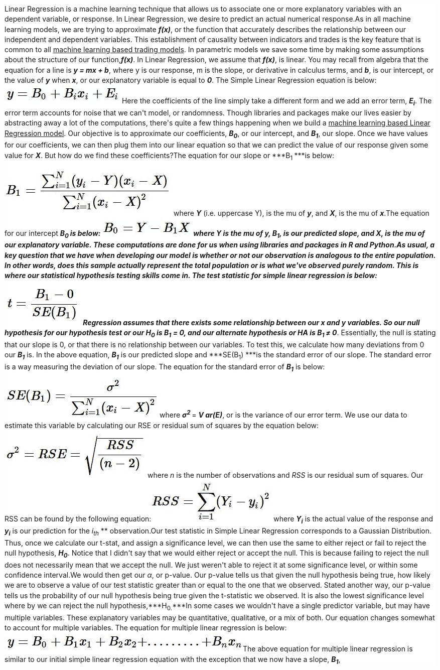 Linear Regression is a machine learning technique that allows us to associate one or more explanatory variables with an dependent variable, or response. In Linear Regression, we desire to predict an actual numerical response.As in all machine learning models, we are trying to approximate ***f(x)***, or the function that accurately describes the relationship between our independent and dependent variables. This establishment of causality between indicators and trades is the key feature that is common to all [machine learning based trading models](https://blog.quantinsti.com/polynomial-regression-adding-non-linearity-to-a-linear-model/). In parametric models we save some time by making some assumptions about the structure of our function,***f(x)***. In Linear Regression, we assume that ***f(x)***, is linear. You may recall from algebra that the equation for a line is ***y = mx + b***, where y is our response, m is the slope, or derivative in calculus terms, and ***b***, is our intercept, or the value of ***y*** when ***x***, or our explanatory variable is equal to ***0***. The Simple Linear Regression equation is below: ![Simple Linear Regression equation](img/ab7a01147361cb99be7b1a8c70bf5405.png) Here the coefficients of the line simply take a different form and we add an error term, ***E<sub>i</sub>***. The error term accounts for noise that we can't model, or randomness. Though libraries and packages make our lives easier by abstracting away a lot of the computations, there's quite a few things happening when we build a [machine learning based Linear Regression model](https://quantra.quantinsti.com/course/trading-with-machine-learning-regression). Our objective is to approximate our coefficients, ***B<sub>0</sub>***, or our intercept, and ***B<sub>1</sub>***, our slope. Once we have values for our coefficients, we can then plug them into our linear equation so that we can predict the value of our response given some value for ***X***. But how do we find these coefficients?The equation for our slope or ***B<sub>1 </sub>***is below: ![equation for slope](img/656680e2cf2fe950cf3c6b9c8f68b2c9.png) where ***Y*** (i.e. uppercase Y), is the mu of ***y***, and ***X***, is the mu of ***x***.The equation for our intercept ***B<sub>0 </sub>***is below: ![equation of intercept](img/2f56e4c8eba9c822e5c537534ac64c5a.png) where ***Y*** is the mu of ***y***, ***B<sub>1</sub>***, is our predicted slope, and ***X***, is the mu of our explanatory variable. These computations are done for us when using libraries and packages in R and Python.As usual, a key question that we have when developing our model is whether or not our observation is analogous to the entire population. In other words, does this sample actually represent the total population or is what we've observed purely random. This is where our statistical hypothesis testing skills come in. The test statistic for simple linear regression is below: ![statistic for simple linear regression](img/ea5acf8a2fb8a93df794fe0647881207.png) Regression assumes that there exists some relationship between our x and y variables. So our null hypothesis for our hypothesis test or our ***H<sub>0</sub>*** is ***B<sub>1</sub>*** ***= 0***, and our alternate hypothesis or ***HA*** is ***B<sub>1 </sub>******≠ 0***. Essentially, the null is stating that our slope is 0, or that there is no relationship between our variables. To test this, we calculate how many deviations from 0 our ***B<sub>1</sub>*** is. In the above equation, ***B<sub>1</sub>*** is our predicted slope and ***SE(B<sub>1</sub>) ***is the standard error of our slope. The standard error is a way measuring the deviation of our slope. The equation for the standard error of ***B<sub>1</sub>*** is below:![equation for the standard error](img/8155c3f3b5faaae58136f7f786b67cdd.png)where ***σ<sup>2 </sup>***= ***V ar(E)***, or is the variance of our error term. We use our data to estimate this variable by calculating our RSE or residual sum of squares by the equation below:![sum of squares by the equation](img/1c8570ef28cf1a87fc65d1a2148ee234.png)where *n* is the number of observations and *RSS* is our residual sum of squares. Our RSS can be found by the following equation:![RSS Equation](img/ed9a3efd341be02076cc66d26845f893.png) where ***Y<sub>i</sub>*** is the actual value of the response and ***y<sub>i</sub>*** is our prediction for the **i*<sub>th</sub>* ** observation.Our test statistic in Simple Linear Regression corresponds to a Gaussian Distribution. Thus, once we calculate our t-stat, and assign a significance level, we can then use the same to either reject or fail to reject the null hypothesis, ***H<sub>0</sub>***. Notice that I didn't say that we would either reject or accept the null. This is because failing to reject the null does not necessarily mean that we accept the null. We just weren't able to reject it at some significance level, or within some confidence interval.We would then get our *α*, or p-value. Our p-value tells us that given the null hypothesis being true, how likely we are to observe a value of our test statistic greater than or equal to the one that we observed. Stated another way, our p-value tells us the probability of our null hypothesis being true given the t-statistic we observed. It is also the lowest significance level where by we can reject the null hypothesis,***H<sub>0.</sub>***In some cases we wouldn't have a single predictor variable, but may have multiple variables. These explanatory variables may be quantitative, qualitative, or a mix of both. Our equation changes somewhat to account for multiple variables. The equation for multiple linear regression is below:![multiple linear regression](img/35836b4705fdb0c70d11d17edb03f808.png)The above equation for multiple linear regression is similar to our initial simple linear regression equation with the exception that we now have a slope, ***B<sub>1</sub>***,